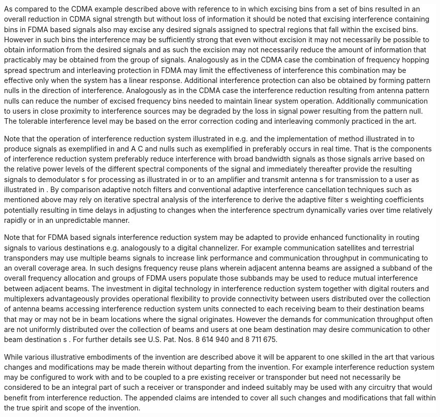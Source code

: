 As compared to the CDMA example described above with reference to in which excising bins from a set of bins resulted in an overall reduction in CDMA signal strength but without loss of information it should be noted that excising interference containing bins in FDMA based signals also may excise any desired signals assigned to spectral regions that fall within the excised bins. However in such bins the interference may be sufficiently strong that even without excision it may not necessarily be possible to obtain information from the desired signals and as such the excision may not necessarily reduce the amount of information that practicably may be obtained from the group of signals. Analogously as in the CDMA case the combination of frequency hopping spread spectrum and interleaving protection in FDMA may limit the effectiveness of interference this combination may be effective only when the system has a linear response. Additional interference protection can also be obtained by forming pattern nulls in the direction of interference. Analogously as in the CDMA case the interference reduction resulting from antenna pattern nulls can reduce the number of excised frequency bins needed to maintain linear system operation. Additionally communication to users in close proximity to interference sources may be degraded by the loss in signal power resulting from the pattern null. The tolerable interference level may be based on the error correction coding and interleaving commonly practiced in the art.

Note that the operation of interference reduction system illustrated in e.g. and the implementation of method illustrated in to produce signals as exemplified in and A C and nulls such as exemplified in preferably occurs in real time. That is the components of interference reduction system preferably reduce interference with broad bandwidth signals as those signals arrive based on the relative power levels of the different spectral components of the signal and immediately thereafter provide the resulting signals to demodulator s for processing as illustrated in or to an amplifier and transmit antenna s for transmission to a user as illustrated in . By comparison adaptive notch filters and conventional adaptive interference cancellation techniques such as mentioned above may rely on iterative spectral analysis of the interference to derive the adaptive filter s weighting coefficients potentially resulting in time delays in adjusting to changes when the interference spectrum dynamically varies over time relatively rapidly or in an unpredictable manner.

Note that for FDMA based signals interference reduction system may be adapted to provide enhanced functionality in routing signals to various destinations e.g. analogously to a digital channelizer. For example communication satellites and terrestrial transponders may use multiple beams signals to increase link performance and communication throughput in communicating to an overall coverage area. In such designs frequency reuse plans wherein adjacent antenna beams are assigned a subband of the overall frequency allocation and groups of FDMA users populate those subbands may be used to reduce mutual interference between adjacent beams. The investment in digital technology in interference reduction system together with digital routers and multiplexers advantageously provides operational flexibility to provide connectivity between users distributed over the collection of antenna beams accessing interference reduction system units connected to each receiving beam to their destination beams that may or may not be in beam locations where the signal originates. However the demands for communication throughput often are not uniformly distributed over the collection of beams and users at one beam destination may desire communication to other beam destination s . For further details see U.S. Pat. Nos. 8 614 940 and 8 711 675.

While various illustrative embodiments of the invention are described above it will be apparent to one skilled in the art that various changes and modifications may be made therein without departing from the invention. For example interference reduction system may be configured to work with and to be coupled to a pre existing receiver or transponder but need not necessarily be considered to be an integral part of such a receiver or transponder and indeed suitably may be used with any circuitry that would benefit from interference reduction. The appended claims are intended to cover all such changes and modifications that fall within the true spirit and scope of the invention.

